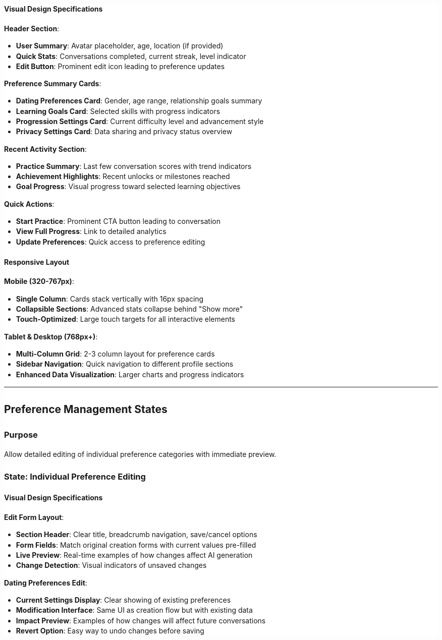 #### Visual Design Specifications

**Header Section**:
- **User Summary**: Avatar placeholder, age, location (if provided)
- **Quick Stats**: Conversations completed, current streak, level indicator
- **Edit Button**: Prominent edit icon leading to preference updates

**Preference Summary Cards**:
- **Dating Preferences Card**: Gender, age range, relationship goals summary
- **Learning Goals Card**: Selected skills with progress indicators
- **Progression Settings Card**: Current difficulty level and advancement style
- **Privacy Settings Card**: Data sharing and privacy status overview

**Recent Activity Section**:
- **Practice Summary**: Last few conversation scores with trend indicators
- **Achievement Highlights**: Recent unlocks or milestones reached
- **Goal Progress**: Visual progress toward selected learning objectives

**Quick Actions**:
- **Start Practice**: Prominent CTA button leading to conversation
- **View Full Progress**: Link to detailed analytics
- **Update Preferences**: Quick access to preference editing

#### Responsive Layout

**Mobile (320-767px)**:
- **Single Column**: Cards stack vertically with 16px spacing
- **Collapsible Sections**: Advanced stats collapse behind "Show more"
- **Touch-Optimized**: Large touch targets for all interactive elements

**Tablet & Desktop (768px+)**:
- **Multi-Column Grid**: 2-3 column layout for preference cards
- **Sidebar Navigation**: Quick navigation to different profile sections
- **Enhanced Data Visualization**: Larger charts and progress indicators

---

## Preference Management States

### Purpose
Allow detailed editing of individual preference categories with immediate preview.

### State: Individual Preference Editing

#### Visual Design Specifications

**Edit Form Layout**:
- **Section Header**: Clear title, breadcrumb navigation, save/cancel options
- **Form Fields**: Match original creation forms with current values pre-filled
- **Live Preview**: Real-time examples of how changes affect AI generation
- **Change Detection**: Visual indicators of unsaved changes

**Dating Preferences Edit**:
- **Current Settings Display**: Clear showing of existing preferences
- **Modification Interface**: Same UI as creation flow but with existing data
- **Impact Preview**: Examples of how changes will affect future conversations
- **Revert Option**: Easy way to undo changes before saving
